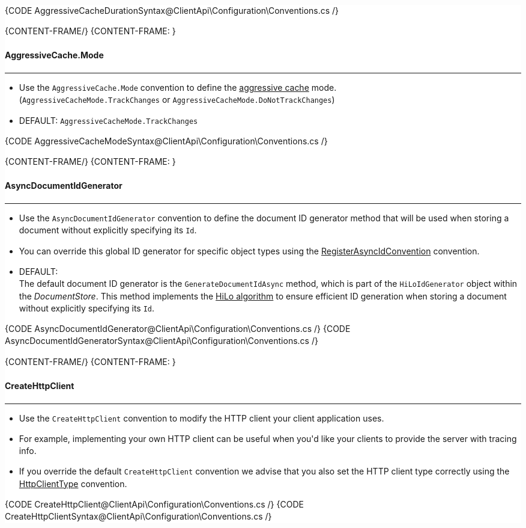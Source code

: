 {CODE AggressiveCacheDurationSyntax@ClientApi\Configuration\Conventions.cs /}

{CONTENT-FRAME/}
{CONTENT-FRAME: }

#### AggressiveCache.Mode

---

* Use the `AggressiveCache.Mode` convention to define the [aggressive cache](../../client-api/how-to/setup-aggressive-caching) mode.  
  (`AggressiveCacheMode.TrackChanges` or `AggressiveCacheMode.DoNotTrackChanges`)

* DEFAULT: `AggressiveCacheMode.TrackChanges`

{CODE AggressiveCacheModeSyntax@ClientApi\Configuration\Conventions.cs /}

{CONTENT-FRAME/}
{CONTENT-FRAME: }

#### AsyncDocumentIdGenerator

---

* Use the `AsyncDocumentIdGenerator` convention to define the document ID generator method that will be used when storing a document without explicitly specifying its `Id`.

* You can override this global ID generator for specific object types using the [RegisterAsyncIdConvention](../../client-api/configuration/identifier-generation/type-specific) convention.

* DEFAULT:  
  The default document ID generator is the `GenerateDocumentIdAsync` method, which is part of the `HiLoIdGenerator` object within the _DocumentStore_.
  This method implements the [HiLo algorithm](../../client-api/document-identifiers/hilo-algorithm) to ensure efficient ID generation when storing a document without explicitly specifying its `Id`.

{CODE AsyncDocumentIdGenerator@ClientApi\Configuration\Conventions.cs /}
{CODE AsyncDocumentIdGeneratorSyntax@ClientApi\Configuration\Conventions.cs /}

{CONTENT-FRAME/}
{CONTENT-FRAME: }

#### CreateHttpClient

---

* Use the `CreateHttpClient` convention to modify the HTTP client your client application uses.

* For example, implementing your own HTTP client can be useful when you'd like your clients to provide the server with tracing info.

* If you override the default `CreateHttpClient` convention we advise that you also set the HTTP client type
  correctly using the [HttpClientType](../../client-api/configuration/conventions#httpclienttype) convention.

{CODE CreateHttpClient@ClientApi\Configuration\Conventions.cs /}
{CODE CreateHttpClientSyntax@ClientApi\Configuration\Conventions.cs /}
